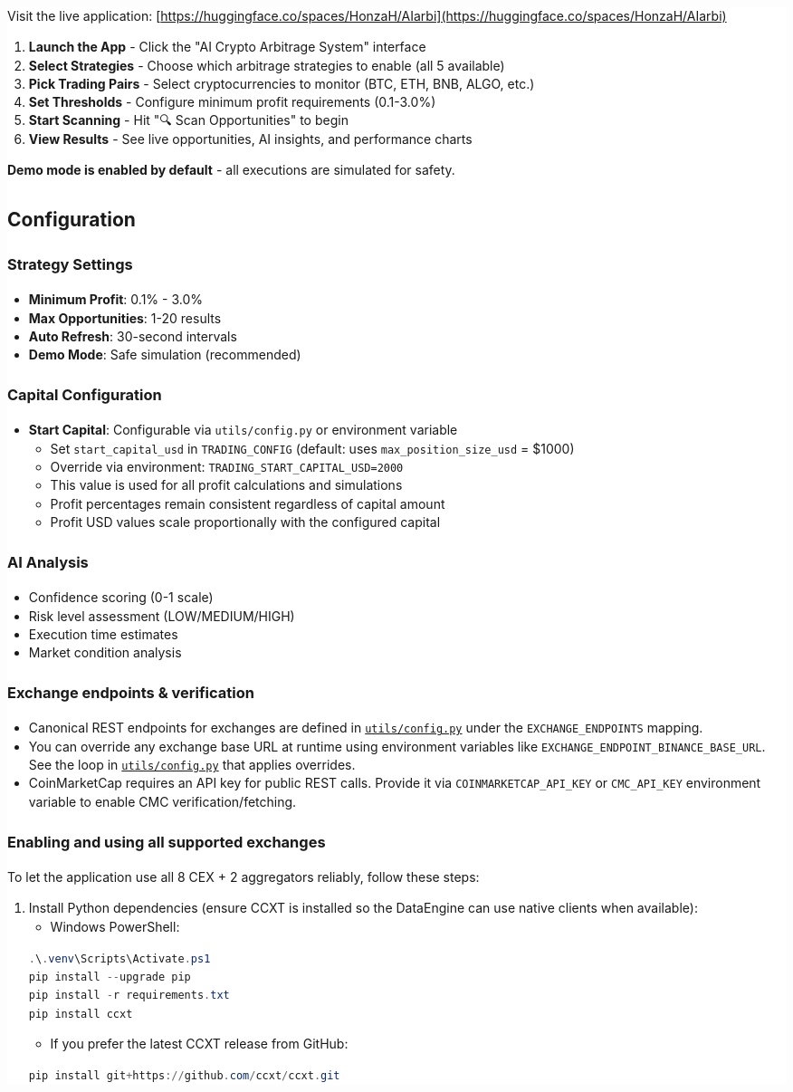 Visit the live application: [https://huggingface.co/spaces/HonzaH/AIarbi](https://huggingface.co/spaces/HonzaH/AIarbi)

1. **Launch the App** - Click the "AI Crypto Arbitrage System" interface
2. **Select Strategies** - Choose which arbitrage strategies to enable (all 5 available)
3. **Pick Trading Pairs** - Select cryptocurrencies to monitor (BTC, ETH, BNB, ALGO, etc.)
4. **Set Thresholds** - Configure minimum profit requirements (0.1-3.0%)
5. **Start Scanning** - Hit "🔍 Scan Opportunities" to begin
6. **View Results** - See live opportunities, AI insights, and performance charts

**Demo mode is enabled by default** - all executions are simulated for safety.

##  Configuration

### Strategy Settings
- **Minimum Profit**: 0.1% - 3.0%
- **Max Opportunities**: 1-20 results
- **Auto Refresh**: 30-second intervals
- **Demo Mode**: Safe simulation (recommended)

### Capital Configuration
- **Start Capital**: Configurable via `utils/config.py` or environment variable
  - Set `start_capital_usd` in `TRADING_CONFIG` (default: uses `max_position_size_usd` = $1000)
  - Override via environment: `TRADING_START_CAPITAL_USD=2000`
  - This value is used for all profit calculations and simulations
  - Profit percentages remain consistent regardless of capital amount
  - Profit USD values scale proportionally with the configured capital

### AI Analysis
- Confidence scoring (0-1 scale)
- Risk level assessment (LOW/MEDIUM/HIGH)
- Execution time estimates
- Market condition analysis

### Exchange endpoints & verification
- Canonical REST endpoints for exchanges are defined in [`utils/config.py`](utils/config.py:54) under the `EXCHANGE_ENDPOINTS` mapping.
- You can override any exchange base URL at runtime using environment variables like `EXCHANGE_ENDPOINT_BINANCE_BASE_URL`. See the loop in [`utils/config.py`](utils/config.py:118) that applies overrides.
- CoinMarketCap requires an API key for public REST calls. Provide it via `COINMARKETCAP_API_KEY` or `CMC_API_KEY` environment variable to enable CMC verification/fetching.

### Enabling and using all supported exchanges

To let the application use all 8 CEX + 2 aggregators reliably, follow these steps:

1. Install Python dependencies (ensure CCXT is installed so the DataEngine can use native clients when available):
   - Windows PowerShell:
   ```powershell
   .\.venv\Scripts\Activate.ps1
   pip install --upgrade pip
   pip install -r requirements.txt
   pip install ccxt
   ```
   - If you prefer the latest CCXT release from GitHub:
   ```powershell
   pip install git+https://github.com/ccxt/ccxt.git
   ```
